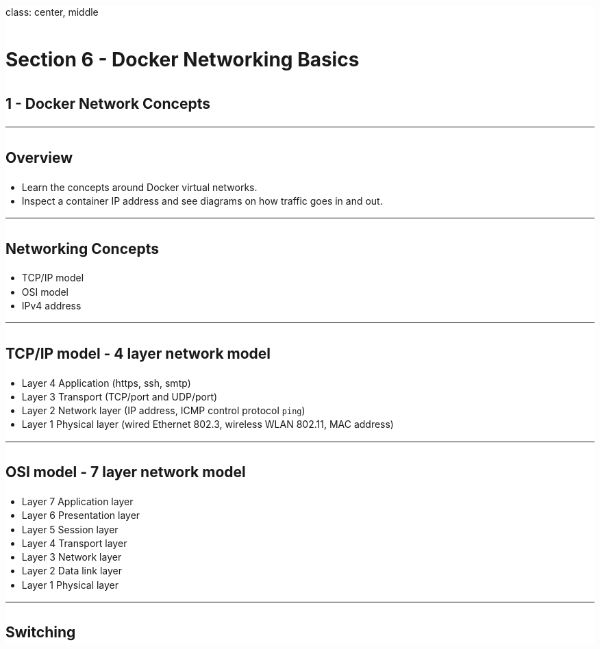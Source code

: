 class: center, middle
# Section 6 - Docker Networking Basics
## 1 - Docker Network Concepts

---

## Overview
 - Learn the concepts around Docker virtual networks. 
 - Inspect a container IP address and see diagrams on how traffic goes in and out.

---

## Networking Concepts
 - TCP/IP model
 - OSI model
 - IPv4 address
  
---
  
## TCP/IP model - 4 layer network model 
 - Layer 4 Application (https, ssh, smtp)
 - Layer 3 Transport (TCP/port and UDP/port) 
 - Layer 2 Network layer (IP address, ICMP control protocol `ping`)
 - Layer 1 Physical layer (wired Ethernet 802.3, wireless WLAN 802.11, MAC address)
 
---
  
## OSI model - 7 layer network model 
 - Layer 7  Application layer
 - Layer 6  Presentation layer
 - Layer 5  Session layer
 - Layer 4  Transport layer
 - Layer 3  Network layer
 - Layer 2  Data link layer
 - Layer 1  Physical layer
  
---
## Switching